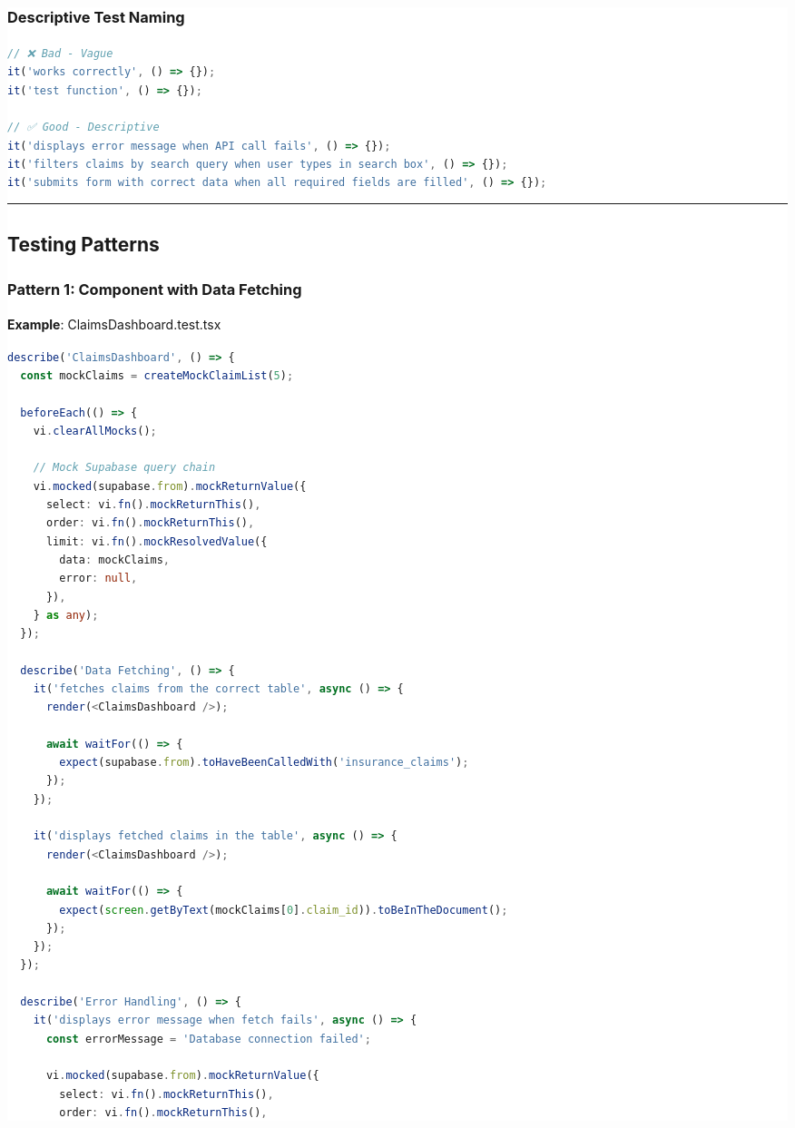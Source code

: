 ### Descriptive Test Naming

```typescript
// ❌ Bad - Vague
it('works correctly', () => {});
it('test function', () => {});

// ✅ Good - Descriptive
it('displays error message when API call fails', () => {});
it('filters claims by search query when user types in search box', () => {});
it('submits form with correct data when all required fields are filled', () => {});
```

---

## Testing Patterns

### Pattern 1: Component with Data Fetching

**Example**: ClaimsDashboard.test.tsx

```typescript
describe('ClaimsDashboard', () => {
  const mockClaims = createMockClaimList(5);

  beforeEach(() => {
    vi.clearAllMocks();

    // Mock Supabase query chain
    vi.mocked(supabase.from).mockReturnValue({
      select: vi.fn().mockReturnThis(),
      order: vi.fn().mockReturnThis(),
      limit: vi.fn().mockResolvedValue({
        data: mockClaims,
        error: null,
      }),
    } as any);
  });

  describe('Data Fetching', () => {
    it('fetches claims from the correct table', async () => {
      render(<ClaimsDashboard />);

      await waitFor(() => {
        expect(supabase.from).toHaveBeenCalledWith('insurance_claims');
      });
    });

    it('displays fetched claims in the table', async () => {
      render(<ClaimsDashboard />);

      await waitFor(() => {
        expect(screen.getByText(mockClaims[0].claim_id)).toBeInTheDocument();
      });
    });
  });

  describe('Error Handling', () => {
    it('displays error message when fetch fails', async () => {
      const errorMessage = 'Database connection failed';

      vi.mocked(supabase.from).mockReturnValue({
        select: vi.fn().mockReturnThis(),
        order: vi.fn().mockReturnThis(),
```